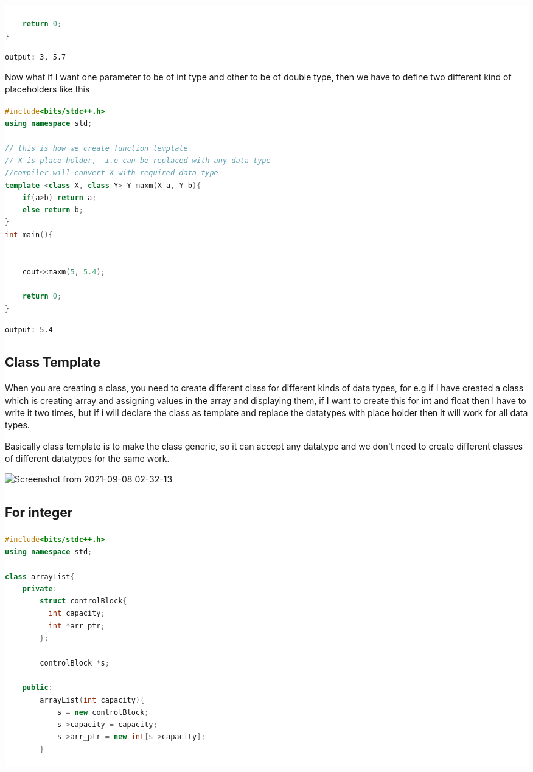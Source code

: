 ```cpp
    
    return 0;
}
```
```output: 3, 5.7 ```

Now what if I want one parameter to be of int type and other to be of double type, then we have to define two different kind of placeholders like this

```cpp
#include<bits/stdc++.h>
using namespace std;

// this is how we create function template
// X is place holder,  i.e can be replaced with any data type
//compiler will convert X with required data type
template <class X, class Y> Y maxm(X a, Y b){
    if(a>b) return a;
    else return b;
}
int main(){
    
    
    cout<<maxm(5, 5.4);
    
    return 0;
}
```
```output: 5.4```

## Class Template
When you are creating a class, you need to create different class for different kinds of data types, for e.g if I have created a class which is creating array and assigning values in the array and displaying them, if I want to create this for int and float then I have to write it two times, but if i will declare the class as template and replace the datatypes with place holder then it will work for all data types.

Basically class template is to make the class generic, so it can accept any datatype and we don't need to create different classes of different datatypes for the same work.

![Screenshot from 2021-09-08 02-32-13](https://user-images.githubusercontent.com/42698268/132455710-3b0377f4-e075-4534-932a-e0323a5c824a.png)

## For integer
```cpp
#include<bits/stdc++.h>
using namespace std;

class arrayList{
    private:
        struct controlBlock{
          int capacity;
          int *arr_ptr;
        };
        
        controlBlock *s;
        
    public:
        arrayList(int capacity){
            s = new controlBlock;
            s->capacity = capacity;
            s->arr_ptr = new int[s->capacity];
        }
        
```